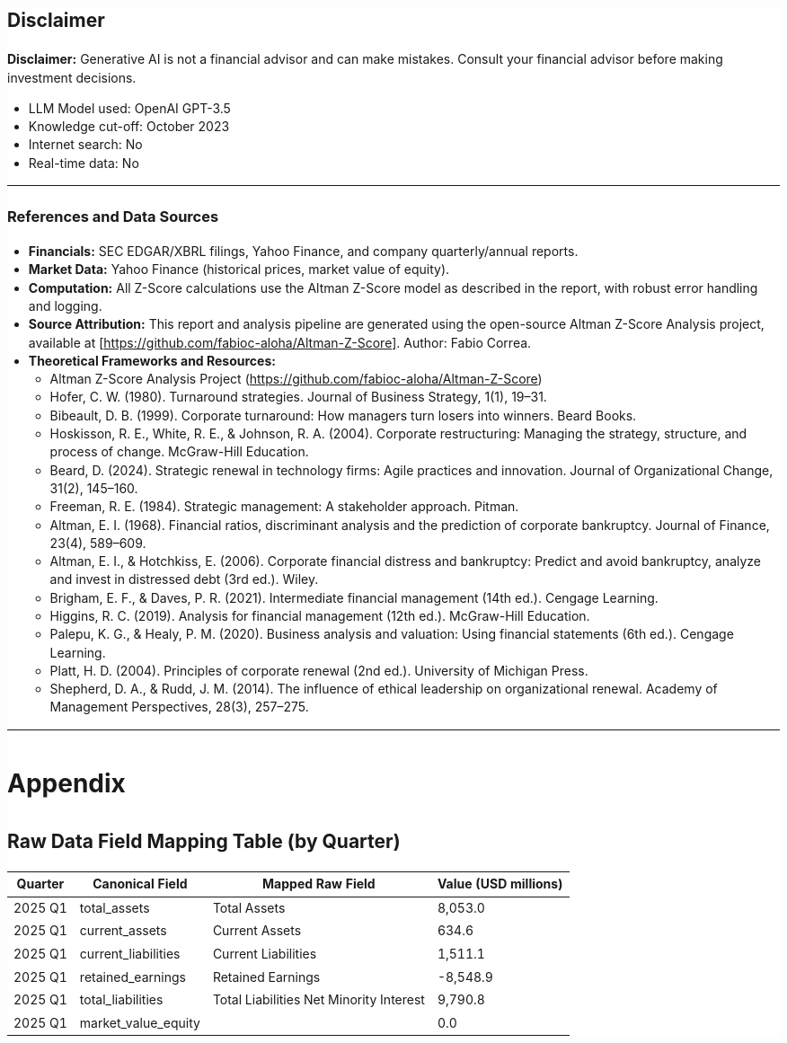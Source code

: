 
## Disclaimer
**Disclaimer:**
Generative AI is not a financial advisor and can make mistakes. Consult your financial advisor before making investment decisions.
- LLM Model used: OpenAI GPT-3.5
- Knowledge cut-off: October 2023
- Internet search: No
- Real-time data: No

---

### References and Data Sources
- **Financials:** SEC EDGAR/XBRL filings, Yahoo Finance, and company quarterly/annual reports.
- **Market Data:** Yahoo Finance (historical prices, market value of equity).
- **Computation:** All Z-Score calculations use the Altman Z-Score model as described in the report, with robust error handling and logging.
- **Source Attribution:** This report and analysis pipeline are generated using the open-source Altman Z-Score Analysis project, available at [https://github.com/fabioc-aloha/Altman-Z-Score]. Author: Fabio Correa.
- **Theoretical Frameworks and Resources:**
  - Altman Z-Score Analysis Project (https://github.com/fabioc-aloha/Altman-Z-Score)
  - Hofer, C. W. (1980). Turnaround strategies. Journal of Business Strategy, 1(1), 19–31.
  - Bibeault, D. B. (1999). Corporate turnaround: How managers turn losers into winners. Beard Books.
  - Hoskisson, R. E., White, R. E., & Johnson, R. A. (2004). Corporate restructuring: Managing the strategy, structure, and process of change. McGraw-Hill Education.
  - Beard, D. (2024). Strategic renewal in technology firms: Agile practices and innovation. Journal of Organizational Change, 31(2), 145–160.
  - Freeman, R. E. (1984). Strategic management: A stakeholder approach. Pitman.
  - Altman, E. I. (1968). Financial ratios, discriminant analysis and the prediction of corporate bankruptcy. Journal of Finance, 23(4), 589–609.
  - Altman, E. I., & Hotchkiss, E. (2006). Corporate financial distress and bankruptcy: Predict and avoid bankruptcy, analyze and invest in distressed debt (3rd ed.). Wiley.
  - Brigham, E. F., & Daves, P. R. (2021). Intermediate financial management (14th ed.). Cengage Learning.
  - Higgins, R. C. (2019). Analysis for financial management (12th ed.). McGraw-Hill Education.
  - Palepu, K. G., & Healy, P. M. (2020). Business analysis and valuation: Using financial statements (6th ed.). Cengage Learning.
  - Platt, H. D. (2004). Principles of corporate renewal (2nd ed.). University of Michigan Press.
  - Shepherd, D. A., & Rudd, J. M. (2014). The influence of ethical leadership on organizational renewal. Academy of Management Perspectives, 28(3), 257–275.



---

# Appendix

## Raw Data Field Mapping Table (by Quarter)
| Quarter   | Canonical Field     | Mapped Raw Field                        | Value (USD millions)   |
|-----------|---------------------|-----------------------------------------|------------------------|
| 2025 Q1   | total_assets        | Total Assets                            | 8,053.0                |
| 2025 Q1   | current_assets      | Current Assets                          | 634.6                  |
| 2025 Q1   | current_liabilities | Current Liabilities                     | 1,511.1                |
| 2025 Q1   | retained_earnings   | Retained Earnings                       | -8,548.9               |
| 2025 Q1   | total_liabilities   | Total Liabilities Net Minority Interest | 9,790.8                |
| 2025 Q1   | market_value_equity |                                         | 0.0                    |